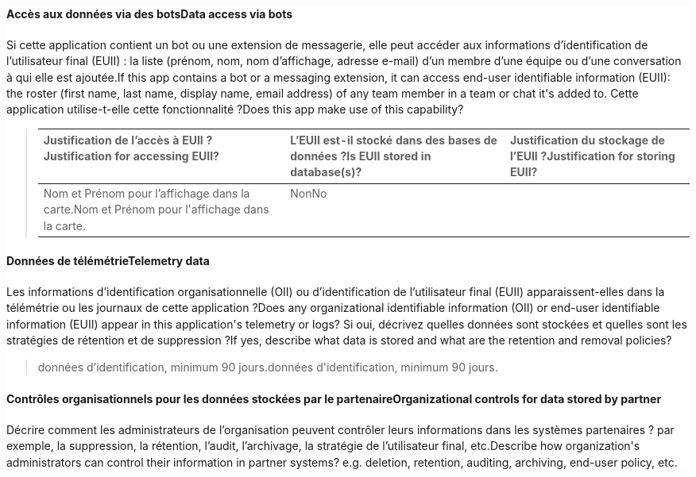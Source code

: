 #### <a name="data-access-via-bots"></a><span data-ttu-id="a1061-148">Accès aux données via des bots</span><span class="sxs-lookup"><span data-stu-id="a1061-148">Data access via bots</span></span>

<span data-ttu-id="a1061-149">Si cette application contient un bot ou une extension de messagerie, elle peut accéder aux informations d’identification de l’utilisateur final (EUII) : la liste (prénom, nom, nom d’affichage, adresse e-mail) d’un membre d’une équipe ou d’une conversation à qui elle est ajoutée.</span><span class="sxs-lookup"><span data-stu-id="a1061-149">If this app contains a bot or a messaging extension, it can access end-user identifiable information (EUII): the roster (first name, last name, display name, email address) of any team member in a team or chat it's added to.</span></span> <span data-ttu-id="a1061-150">Cette application utilise-t-elle cette fonctionnalité ?</span><span class="sxs-lookup"><span data-stu-id="a1061-150">Does this app make use of this capability?</span></span>

>| <span data-ttu-id="a1061-151">**Justification de l’accès à EUII ?**</span><span class="sxs-lookup"><span data-stu-id="a1061-151">**Justification for accessing EUII?**</span></span>  | <span data-ttu-id="a1061-152">**L’EUII est-il stocké dans des bases de données ?**</span><span class="sxs-lookup"><span data-stu-id="a1061-152">**Is EUII stored in database(s)?**</span></span> | <span data-ttu-id="a1061-153">**Justification du stockage de l’EUII ?**</span><span class="sxs-lookup"><span data-stu-id="a1061-153">**Justification for storing EUII?**</span></span> |
>|:--------------------------------|:---------------------|:--------------------------|
>| <span data-ttu-id="a1061-154">Nom et Pr&#233;nom pour l’affichage dans la carte.</span><span class="sxs-lookup"><span data-stu-id="a1061-154">Nom et Pr&#233;nom pour l'affichage dans la carte.</span></span> | <span data-ttu-id="a1061-155">Non</span><span class="sxs-lookup"><span data-stu-id="a1061-155">No</span></span> |  |


#### <a name="telemetry-data"></a><span data-ttu-id="a1061-156">Données de télémétrie</span><span class="sxs-lookup"><span data-stu-id="a1061-156">Telemetry data</span></span>

<span data-ttu-id="a1061-157">Les informations d’identification organisationnelle (OII) ou d’identification de l’utilisateur final (EUII) apparaissent-elles dans la télémétrie ou les journaux de cette application ?</span><span class="sxs-lookup"><span data-stu-id="a1061-157">Does any organizational identifiable information (OII) or end-user identifiable information (EUII) appear in this application's telemetry or logs?</span></span> <span data-ttu-id="a1061-158">Si oui, décrivez quelles données sont stockées et quelles sont les stratégies de rétention et de suppression ?</span><span class="sxs-lookup"><span data-stu-id="a1061-158">If yes, describe what data is stored and what are the retention and removal policies?</span></span>

><span data-ttu-id="a1061-159">donn&#233;es d’identification, minimum 90 jours.</span><span class="sxs-lookup"><span data-stu-id="a1061-159">donn&#233;es d'identification, minimum 90 jours.</span></span>

#### <a name="organizational-controls-for-data-stored-by-partner"></a><span data-ttu-id="a1061-160">Contrôles organisationnels pour les données stockées par le partenaire</span><span class="sxs-lookup"><span data-stu-id="a1061-160">Organizational controls for data stored by partner</span></span>

<span data-ttu-id="a1061-161">Décrire comment les administrateurs de l’organisation peuvent contrôler leurs informations dans les systèmes partenaires ? par exemple, la suppression, la rétention, l’audit, l’archivage, la stratégie de l’utilisateur final, etc.</span><span class="sxs-lookup"><span data-stu-id="a1061-161">Describe how organization's administrators can control their information in partner systems? e.g. deletion, retention, auditing, archiving, end-user policy, etc.</span></span>
